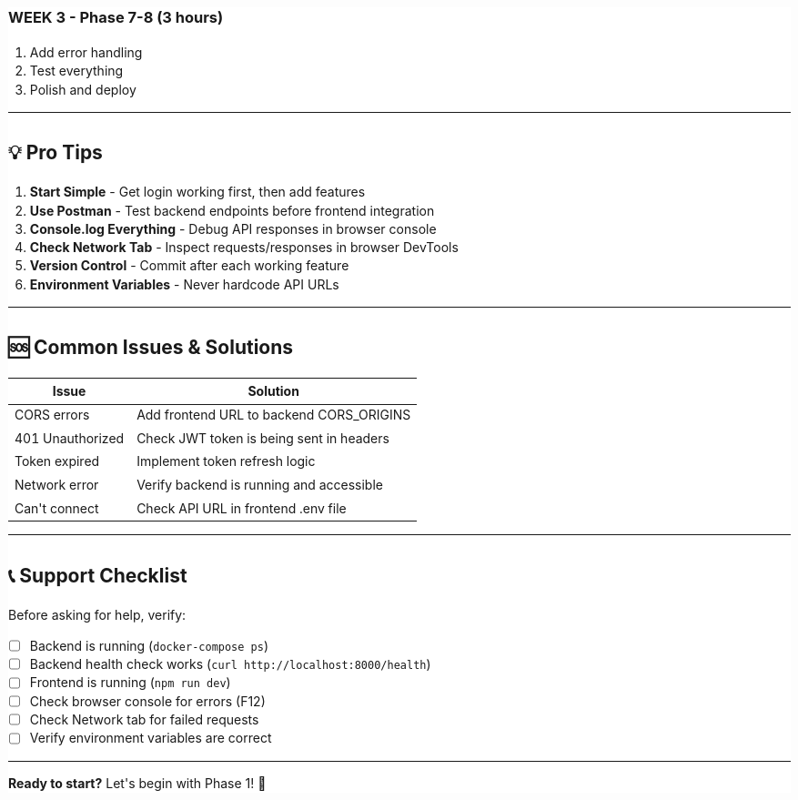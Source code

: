 ### **WEEK 3 - Phase 7-8 (3 hours)**
1. Add error handling
2. Test everything
3. Polish and deploy

---

## 💡 Pro Tips

1. **Start Simple** - Get login working first, then add features
2. **Use Postman** - Test backend endpoints before frontend integration
3. **Console.log Everything** - Debug API responses in browser console
4. **Check Network Tab** - Inspect requests/responses in browser DevTools
5. **Version Control** - Commit after each working feature
6. **Environment Variables** - Never hardcode API URLs

---

## 🆘 Common Issues & Solutions

| Issue | Solution |
|-------|----------|
| CORS errors | Add frontend URL to backend CORS_ORIGINS |
| 401 Unauthorized | Check JWT token is being sent in headers |
| Token expired | Implement token refresh logic |
| Network error | Verify backend is running and accessible |
| Can't connect | Check API URL in frontend .env file |

---

## 📞 Support Checklist

Before asking for help, verify:
- [ ] Backend is running (`docker-compose ps`)
- [ ] Backend health check works (`curl http://localhost:8000/health`)
- [ ] Frontend is running (`npm run dev`)
- [ ] Check browser console for errors (F12)
- [ ] Check Network tab for failed requests
- [ ] Verify environment variables are correct

---

**Ready to start?** Let's begin with Phase 1! 🚀







